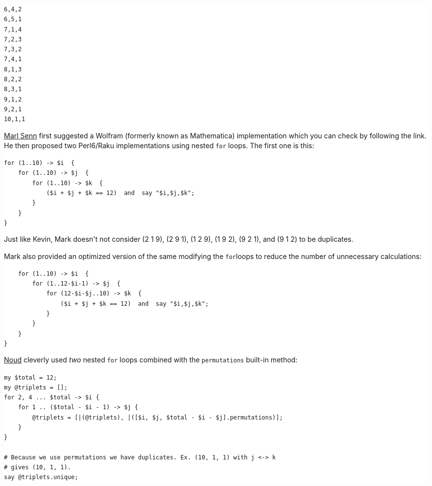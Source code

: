     6,4,2
    6,5,1
    7,1,4
    7,2,3
    7,3,2
    7,4,1
    8,1,3
    8,2,2
    8,3,1
    9,1,2
    9,2,1
    10,1,1


[Marl Senn](https://github.com/manwar/perlweeklychallenge-club/blob/master/challenge-030/mark-senn/perl6/ch-2.p6) first suggested a Wolfram (formerly known as Mathematica) implementation which you can check by following the link. He then proposed two Perl6/Raku implementations using nested `for` loops. The first one is this:

``` Perl6
for (1..10) -> $i  {
    for (1..10) -> $j  {
        for (1..10) -> $k  {
            ($i + $j + $k == 12)  and  say "$i,$j,$k";
        }
    }
}
```

Just like Kevin, Mark doesn't not consider (2 1 9), (2 9 1), (1 2 9), (1 9 2), (9 2 1), and (9 1 2) to be duplicates.

Mark also provided an optimized version of the same modifying the `for`loops to reduce the number of unnecessary calculations:

``` Perl6
    for (1..10) -> $i  {
        for (1..12-$i-1) -> $j  {
            for (12-$i-$j..10) -> $k  {
                ($i + $j + $k == 12)  and  say "$i,$j,$k";
            }
        }
    }
}
```

[Noud](https://github.com/manwar/perlweeklychallenge-club/blob/master/challenge-030/noud/perl6/ch-2.p6) cleverly used *two* nested `for` loops combined with the `permutations` built-in method:

``` Perl6
my $total = 12;
my @triplets = [];
for 2, 4 ... $total -> $i {
    for 1 .. ($total - $i - 1) -> $j {
        @triplets = [|(@triplets), |([$i, $j, $total - $i - $j].permutations)];
    }
}

# Because we use permutations we have duplicates. Ex. (10, 1, 1) with j <-> k
# gives (10, 1, 1).
say @triplets.unique;
```
